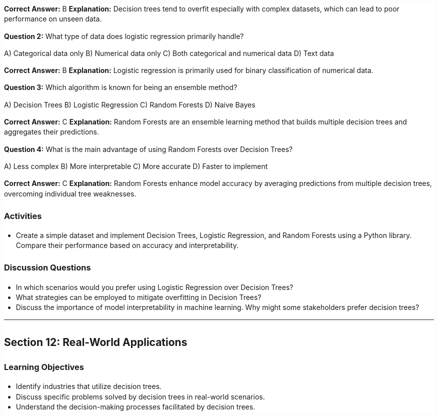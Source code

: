 **Correct Answer:** B
**Explanation:** Decision trees tend to overfit especially with complex datasets, which can lead to poor performance on unseen data.

**Question 2:** What type of data does logistic regression primarily handle?

  A) Categorical data only
  B) Numerical data only
  C) Both categorical and numerical data
  D) Text data

**Correct Answer:** B
**Explanation:** Logistic regression is primarily used for binary classification of numerical data.

**Question 3:** Which algorithm is known for being an ensemble method?

  A) Decision Trees
  B) Logistic Regression
  C) Random Forests
  D) Naive Bayes

**Correct Answer:** C
**Explanation:** Random Forests are an ensemble learning method that builds multiple decision trees and aggregates their predictions.

**Question 4:** What is the main advantage of using Random Forests over Decision Trees?

  A) Less complex
  B) More interpretable
  C) More accurate
  D) Faster to implement

**Correct Answer:** C
**Explanation:** Random Forests enhance model accuracy by averaging predictions from multiple decision trees, overcoming individual tree weaknesses.

### Activities
- Create a simple dataset and implement Decision Trees, Logistic Regression, and Random Forests using a Python library. Compare their performance based on accuracy and interpretability.

### Discussion Questions
- In which scenarios would you prefer using Logistic Regression over Decision Trees?
- What strategies can be employed to mitigate overfitting in Decision Trees?
- Discuss the importance of model interpretability in machine learning. Why might some stakeholders prefer decision trees?

---

## Section 12: Real-World Applications

### Learning Objectives
- Identify industries that utilize decision trees.
- Discuss specific problems solved by decision trees in real-world scenarios.
- Understand the decision-making processes facilitated by decision trees.
